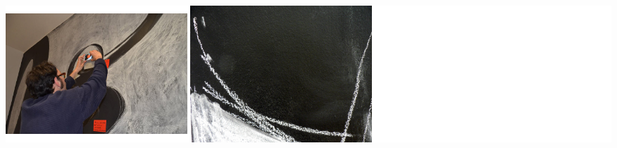 <img src="/images/posts/10/10-half.jpg" alt="styleguide" style="width:30%; display: inline-block; vertical-align:middle;" />
<img src="/images/posts/10/11-half.jpg" alt="styleguide" style="width:30%; display: inline-block; vertical-align:middle;" />